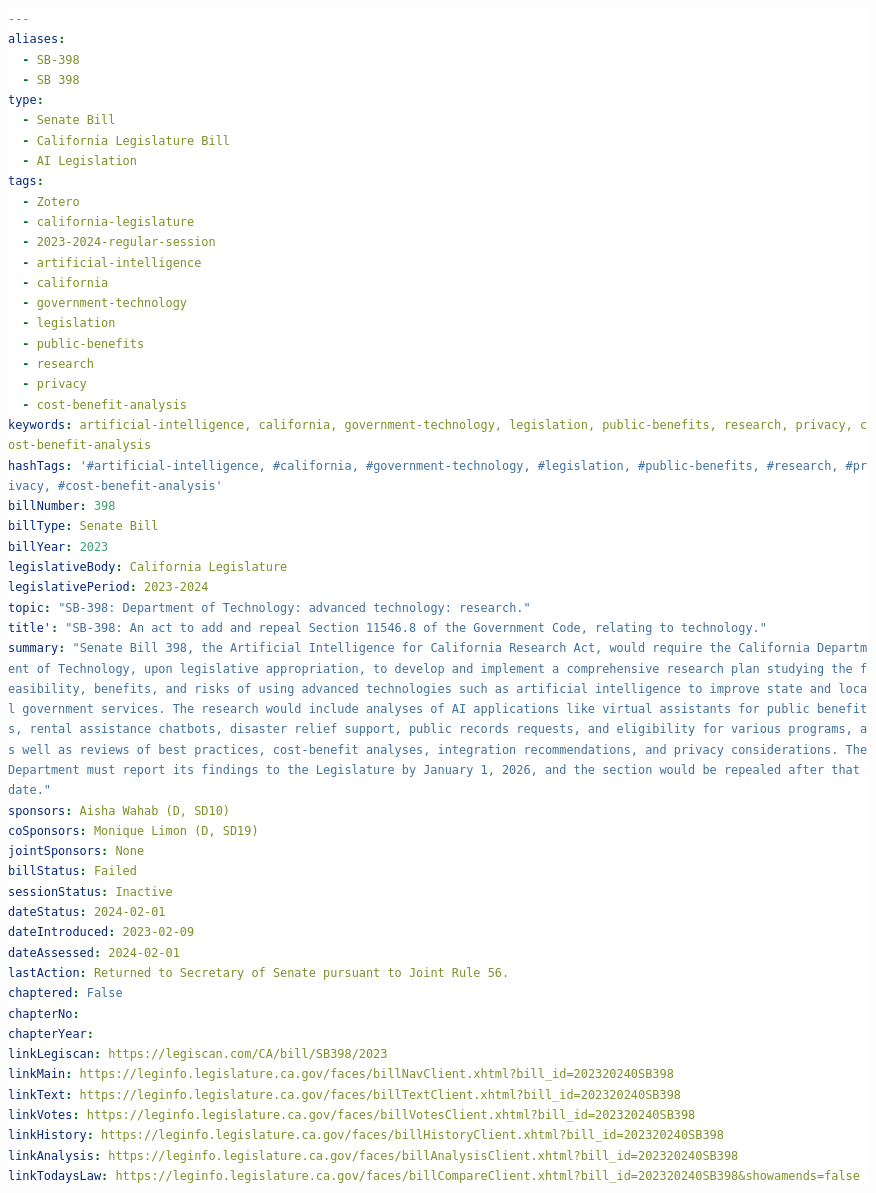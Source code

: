 ```yaml
---
aliases:
  - SB-398
  - SB 398
type:
  - Senate Bill
  - California Legislature Bill
  - AI Legislation
tags:
  - Zotero
  - california-legislature
  - 2023-2024-regular-session
  - artificial-intelligence
  - california
  - government-technology
  - legislation
  - public-benefits
  - research
  - privacy
  - cost-benefit-analysis
keywords: artificial-intelligence, california, government-technology, legislation, public-benefits, research, privacy, cost-benefit-analysis
hashTags: '#artificial-intelligence, #california, #government-technology, #legislation, #public-benefits, #research, #privacy, #cost-benefit-analysis'
billNumber: 398
billType: Senate Bill
billYear: 2023
legislativeBody: California Legislature
legislativePeriod: 2023-2024
topic: "SB-398: Department of Technology: advanced technology: research."
title': "SB-398: An act to add and repeal Section 11546.8 of the Government Code, relating to technology."
summary: "Senate Bill 398, the Artificial Intelligence for California Research Act, would require the California Department of Technology, upon legislative appropriation, to develop and implement a comprehensive research plan studying the feasibility, benefits, and risks of using advanced technologies such as artificial intelligence to improve state and local government services. The research would include analyses of AI applications like virtual assistants for public benefits, rental assistance chatbots, disaster relief support, public records requests, and eligibility for various programs, as well as reviews of best practices, cost-benefit analyses, integration recommendations, and privacy considerations. The Department must report its findings to the Legislature by January 1, 2026, and the section would be repealed after that date."
sponsors: Aisha Wahab (D, SD10)
coSponsors: Monique Limon (D, SD19)
jointSponsors: None
billStatus: Failed
sessionStatus: Inactive
dateStatus: 2024-02-01
dateIntroduced: 2023-02-09
dateAssessed: 2024-02-01
lastAction: Returned to Secretary of Senate pursuant to Joint Rule 56.
chaptered: False
chapterNo: 
chapterYear: 
linkLegiscan: https://legiscan.com/CA/bill/SB398/2023
linkMain: https://leginfo.legislature.ca.gov/faces/billNavClient.xhtml?bill_id=202320240SB398
linkText: https://leginfo.legislature.ca.gov/faces/billTextClient.xhtml?bill_id=202320240SB398
linkVotes: https://leginfo.legislature.ca.gov/faces/billVotesClient.xhtml?bill_id=202320240SB398
linkHistory: https://leginfo.legislature.ca.gov/faces/billHistoryClient.xhtml?bill_id=202320240SB398
linkAnalysis: https://leginfo.legislature.ca.gov/faces/billAnalysisClient.xhtml?bill_id=202320240SB398
linkTodaysLaw: https://leginfo.legislature.ca.gov/faces/billCompareClient.xhtml?bill_id=202320240SB398&showamends=false
```